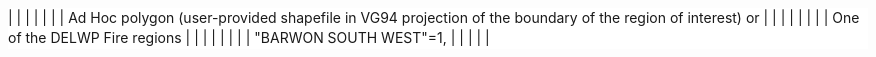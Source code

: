 |                                                 |                                                                                                                                                                                                                                                                                                                                                                                                                                                                                                                                                                        |                                                                                                                                                                                                                                   |
|                                                 |                                                                                                                                                                                                                                                                                                                                                                                                                                                                                                                                                                        | Ad Hoc polygon (user-provided shapefile in VG94 projection of the boundary of the region of interest) or                                                                                                                          |
|                                                 |                                                                                                                                                                                                                                                                                                                                                                                                                                                                                                                                                                        |                                                                                                                                                                                                                                   |
|                                                 |                                                                                                                                                                                                                                                                                                                                                                                                                                                                                                                                                                        | One of the DELWP Fire regions                                                                                                                                                                                                     |
|                                                 |                                                                                                                                                                                                                                                                                                                                                                                                                                                                                                                                                                        |                                                                                                                                                                                                                                   |
|                                                 |                                                                                                                                                                                                                                                                                                                                                                                                                                                                                                                                                                        | \"BARWON SOUTH WEST\"=1,                                                                                                                                                                                                          |
|                                                 |                                                                                                                                                                                                                                                                                                                                                                                                                                                                                                                                                                        |                                                                                                                                                                                                                                   |